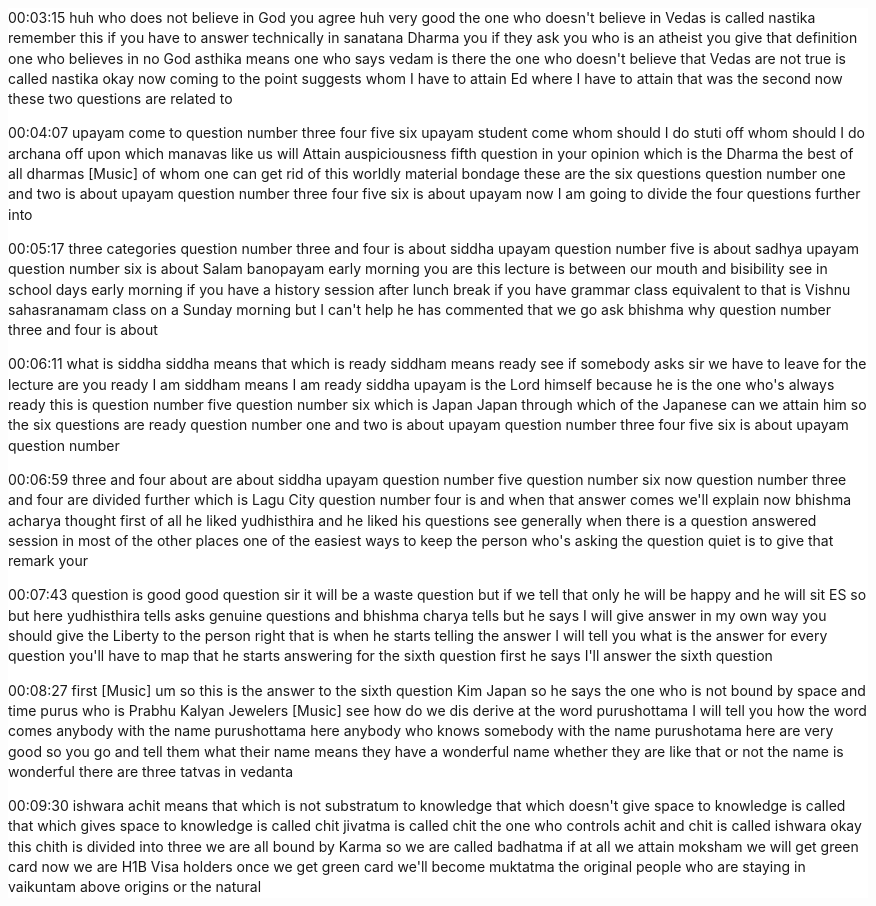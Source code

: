   00:03:15 huh who does not believe in God you agree huh very good the one who doesn't believe in Vedas is called nastika remember this if you have to answer technically in sanatana Dharma you if they ask you who is an atheist you give that definition one who believes in no God asthika means one who says vedam is there the one who doesn't believe that Vedas are not true is called nastika okay now coming to the point suggests whom I have to attain Ed where I have to attain that was the second now these two questions are related to

  00:04:07 upayam come to question number three four five six upayam student come whom should I do stuti off whom should I do archana off upon which manavas like us will Attain auspiciousness fifth question in your opinion which is the Dharma the best of all dharmas [Music] of whom one can get rid of this worldly material bondage these are the six questions question number one and two is about upayam question number three four five six is about upayam now I am going to divide the four questions further into

  00:05:17 three categories question number three and four is about siddha upayam question number five is about sadhya upayam question number six is about Salam banopayam early morning you are this lecture is between our mouth and bisibility see in school days early morning if you have a history session after lunch break if you have grammar class equivalent to that is Vishnu sahasranamam class on a Sunday morning but I can't help he has commented that we go ask bhishma why question number three and four is about

  00:06:11 what is siddha siddha means that which is ready siddham means ready see if somebody asks sir we have to leave for the lecture are you ready I am siddham means I am ready siddha upayam is the Lord himself because he is the one who's always ready this is question number five question number six which is Japan Japan through which of the Japanese can we attain him so the six questions are ready question number one and two is about upayam question number three four five six is about upayam question number

  00:06:59 three and four about are about siddha upayam question number five question number six now question number three and four are divided further which is Lagu City question number four is and when that answer comes we'll explain now bhishma acharya thought first of all he liked yudhisthira and he liked his questions see generally when there is a question answered session in most of the other places one of the easiest ways to keep the person who's asking the question quiet is to give that remark your

  00:07:43 question is good good question sir it will be a waste question but if we tell that only he will be happy and he will sit ES so but here yudhisthira tells asks genuine questions and bhishma charya tells but he says I will give answer in my own way you should give the Liberty to the person right that is when he starts telling the answer I will tell you what is the answer for every question you'll have to map that he starts answering for the sixth question first he says I'll answer the sixth question

  00:08:27 first [Music] um so this is the answer to the sixth question Kim Japan so he says the one who is not bound by space and time purus who is Prabhu Kalyan Jewelers [Music] see how do we dis derive at the word purushottama I will tell you how the word comes anybody with the name purushottama here anybody who knows somebody with the name purushotama here are very good so you go and tell them what their name means they have a wonderful name whether they are like that or not the name is wonderful there are three tatvas in vedanta

  00:09:30 ishwara achit means that which is not substratum to knowledge that which doesn't give space to knowledge is called that which gives space to knowledge is called chit jivatma is called chit the one who controls achit and chit is called ishwara okay this chith is divided into three we are all bound by Karma so we are called badhatma if at all we attain moksham we will get green card now we are H1B Visa holders once we get green card we'll become muktatma the original people who are staying in vaikuntam above origins or the natural
